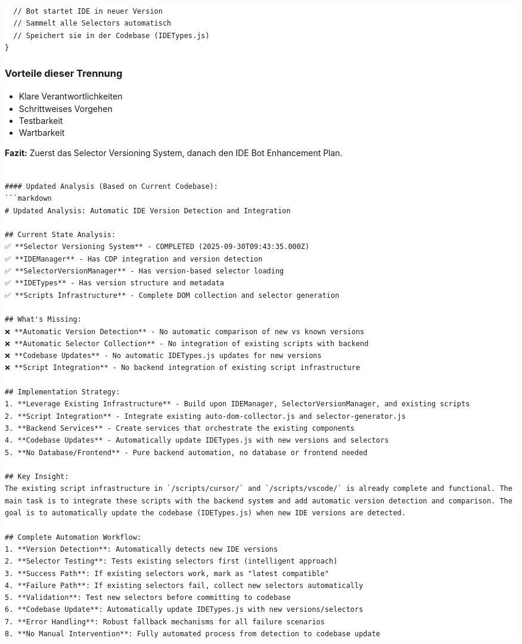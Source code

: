 ```markdown
  // Bot startet IDE in neuer Version
  // Sammelt alle Selectors automatisch
  // Speichert sie in der Codebase (IDETypes.js)
}
```

### Vorteile dieser Trennung
- Klare Verantwortlichkeiten
- Schrittweises Vorgehen
- Testbarkeit
- Wartbarkeit

**Fazit:** Zuerst das Selector Versioning System, danach den IDE Bot Enhancement Plan.
```

#### Updated Analysis (Based on Current Codebase):
```markdown
# Updated Analysis: Automatic IDE Version Detection and Integration

## Current State Analysis:
✅ **Selector Versioning System** - COMPLETED (2025-09-30T09:43:35.000Z)
✅ **IDEManager** - Has CDP integration and version detection
✅ **SelectorVersionManager** - Has version-based selector loading
✅ **IDETypes** - Has version structure and metadata
✅ **Scripts Infrastructure** - Complete DOM collection and selector generation

## What's Missing:
❌ **Automatic Version Detection** - No automatic comparison of new vs known versions
❌ **Automatic Selector Collection** - No integration of existing scripts with backend
❌ **Codebase Updates** - No automatic IDETypes.js updates for new versions
❌ **Script Integration** - No backend integration of existing script infrastructure

## Implementation Strategy:
1. **Leverage Existing Infrastructure** - Build upon IDEManager, SelectorVersionManager, and existing scripts
2. **Script Integration** - Integrate existing auto-dom-collector.js and selector-generator.js
3. **Backend Services** - Create services that orchestrate the existing components
4. **Codebase Updates** - Automatically update IDETypes.js with new versions and selectors
5. **No Database/Frontend** - Pure backend automation, no database or frontend needed

## Key Insight:
The existing script infrastructure in `/scripts/cursor/` and `/scripts/vscode/` is already complete and functional. The main task is to integrate these scripts with the backend system and add automatic version detection and comparison. The goal is to automatically update the codebase (IDETypes.js) when new IDE versions are detected.

## Complete Automation Workflow:
1. **Version Detection**: Automatically detects new IDE versions
2. **Selector Testing**: Tests existing selectors first (intelligent approach)
3. **Success Path**: If existing selectors work, mark as "latest compatible"
4. **Failure Path**: If existing selectors fail, collect new selectors automatically
5. **Validation**: Test new selectors before committing to codebase
6. **Codebase Update**: Automatically update IDETypes.js with new versions/selectors
7. **Error Handling**: Robust fallback mechanisms for all failure scenarios
8. **No Manual Intervention**: Fully automated process from detection to codebase update
```
